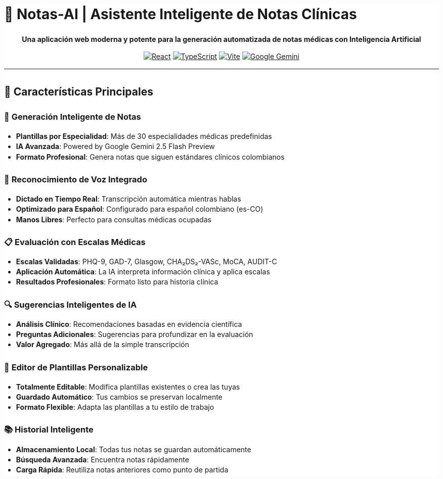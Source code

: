 # 🏥 Notas-AI | Asistente Inteligente de Notas Clínicas

<div align="center">

**Una aplicación web moderna y potente para la generación automatizada de notas médicas con Inteligencia Artificial**

[![React](https://img.shields.io/badge/React-19.1.0-61DAFB?style=for-the-badge&logo=react)](https://reactjs.org/)
[![TypeScript](https://img.shields.io/badge/TypeScript-5.7.2-3178C6?style=for-the-badge&logo=typescript)](https://www.typescriptlang.org/)
[![Vite](https://img.shields.io/badge/Vite-6.2.0-646CFF?style=for-the-badge&logo=vite)](https://vitejs.dev/)
[![Google Gemini](https://img.shields.io/badge/Google_Gemini-2.5_Flash-4285F4?style=for-the-badge&logo=google)](https://ai.google.dev/)

</div>

---

## 🌟 Características Principales

### 🚀 **Generación Inteligente de Notas**
- **Plantillas por Especialidad**: Más de 30 especialidades médicas predefinidas
- **IA Avanzada**: Powered by Google Gemini 2.5 Flash Preview
- **Formato Profesional**: Genera notas que siguen estándares clínicos colombianos

### 🎤 **Reconocimiento de Voz Integrado**
- **Dictado en Tiempo Real**: Transcripción automática mientras hablas
- **Optimizado para Español**: Configurado para español colombiano (es-CO)
- **Manos Libres**: Perfecto para consultas médicas ocupadas

### 📋 **Evaluación con Escalas Médicas**
- **Escalas Validadas**: PHQ-9, GAD-7, Glasgow, CHA₂DS₂-VASc, MoCA, AUDIT-C
- **Aplicación Automática**: La IA interpreta información clínica y aplica escalas
- **Resultados Profesionales**: Formato listo para historia clínica

### 🔍 **Sugerencias Inteligentes de IA**
- **Análisis Clínico**: Recomendaciones basadas en evidencia científica
- **Preguntas Adicionales**: Sugerencias para profundizar en la evaluación
- **Valor Agregado**: Más allá de la simple transcripción

### 📝 **Editor de Plantillas Personalizable**
- **Totalmente Editable**: Modifica plantillas existentes o crea las tuyas
- **Guardado Automático**: Tus cambios se preservan localmente
- **Formato Flexible**: Adapta las plantillas a tu estilo de trabajo

### 📚 **Historial Inteligente**
- **Almacenamiento Local**: Todas tus notas se guardan automáticamente
- **Búsqueda Avanzada**: Encuentra notas rápidamente
- **Carga Rápida**: Reutiliza notas anteriores como punto de partida
